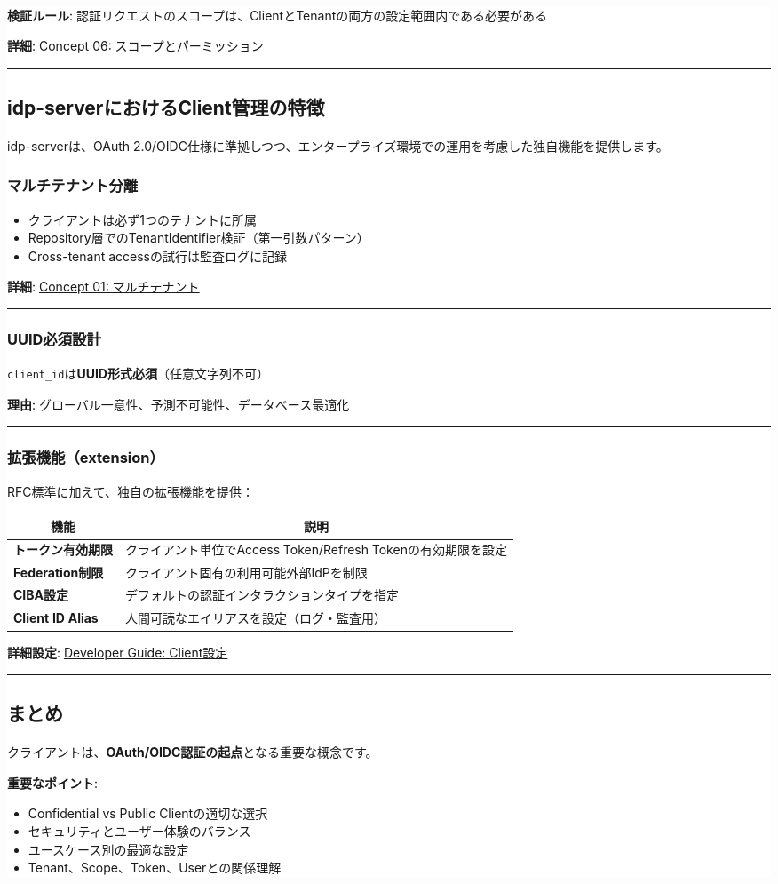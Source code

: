 **検証ルール**: 認証リクエストのスコープは、ClientとTenantの両方の設定範囲内である必要がある

**詳細**: [Concept 06: スコープとパーミッション](concept-06-scope-permission.md)

---

## idp-serverにおけるClient管理の特徴

idp-serverは、OAuth 2.0/OIDC仕様に準拠しつつ、エンタープライズ環境での運用を考慮した独自機能を提供します。

### マルチテナント分離

- クライアントは必ず1つのテナントに所属
- Repository層でのTenantIdentifier検証（第一引数パターン）
- Cross-tenant accessの試行は監査ログに記録

**詳細**: [Concept 01: マルチテナント](concept-01-multi-tenant.md)

---

### UUID必須設計

`client_id`は**UUID形式必須**（任意文字列不可）

**理由**: グローバル一意性、予測不可能性、データベース最適化

---

### 拡張機能（extension）

RFC標準に加えて、独自の拡張機能を提供：

| 機能 | 説明 |
|-----|------|
| **トークン有効期限** | クライアント単位でAccess Token/Refresh Tokenの有効期限を設定 |
| **Federation制限** | クライアント固有の利用可能外部IdPを制限 |
| **CIBA設定** | デフォルトの認証インタラクションタイプを指定 |
| **Client ID Alias** | 人間可読なエイリアスを設定（ログ・監査用） |

**詳細設定**: [Developer Guide: Client設定](../content_06_developer-guide/05-configuration/client.md)

---

## まとめ

クライアントは、**OAuth/OIDC認証の起点**となる重要な概念です。

**重要なポイント**:
- Confidential vs Public Clientの適切な選択
- セキュリティとユーザー体験のバランス
- ユースケース別の最適な設定
- Tenant、Scope、Token、Userとの関係理解
